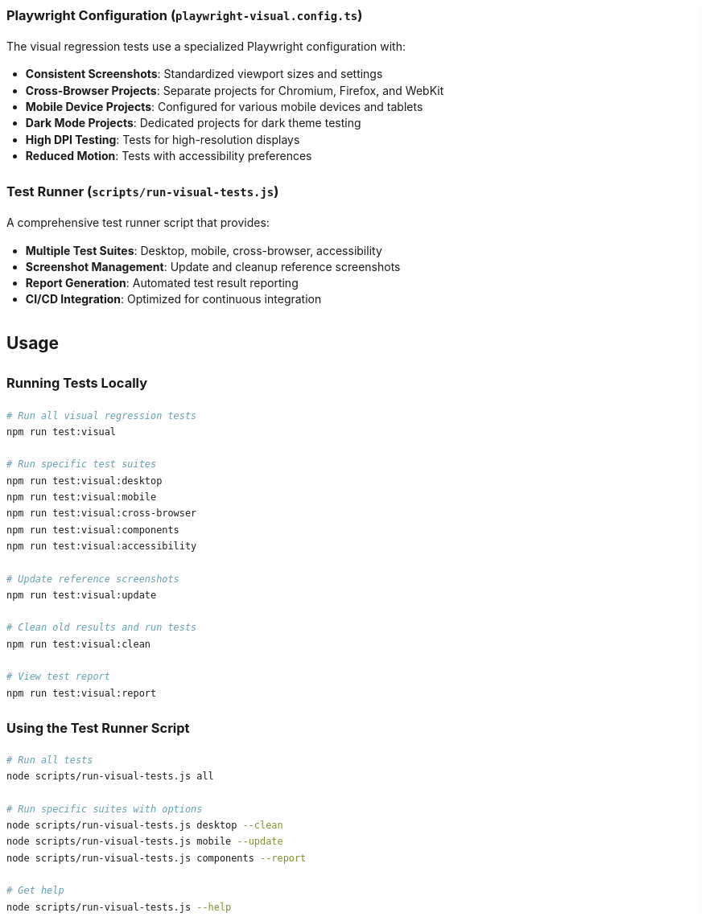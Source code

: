 ### Playwright Configuration (`playwright-visual.config.ts`)

The visual regression tests use a specialized Playwright configuration with:

- **Consistent Screenshots**: Standardized viewport sizes and settings
- **Cross-Browser Projects**: Separate projects for Chromium, Firefox, and WebKit
- **Mobile Device Projects**: Configured for various mobile devices and tablets
- **Dark Mode Projects**: Dedicated projects for dark theme testing
- **High DPI Testing**: Tests for high-resolution displays
- **Reduced Motion**: Tests with accessibility preferences

### Test Runner (`scripts/run-visual-tests.js`)

A comprehensive test runner script that provides:

- **Multiple Test Suites**: Desktop, mobile, cross-browser, accessibility
- **Screenshot Management**: Update and cleanup reference screenshots
- **Report Generation**: Automated test result reporting
- **CI/CD Integration**: Optimized for continuous integration

## Usage

### Running Tests Locally

```bash
# Run all visual regression tests
npm run test:visual

# Run specific test suites
npm run test:visual:desktop
npm run test:visual:mobile
npm run test:visual:cross-browser
npm run test:visual:components
npm run test:visual:accessibility

# Update reference screenshots
npm run test:visual:update

# Clean old results and run tests
npm run test:visual:clean

# View test report
npm run test:visual:report
```

### Using the Test Runner Script

```bash
# Run all tests
node scripts/run-visual-tests.js all

# Run specific suites with options
node scripts/run-visual-tests.js desktop --clean
node scripts/run-visual-tests.js mobile --update
node scripts/run-visual-tests.js components --report

# Get help
node scripts/run-visual-tests.js --help
```
